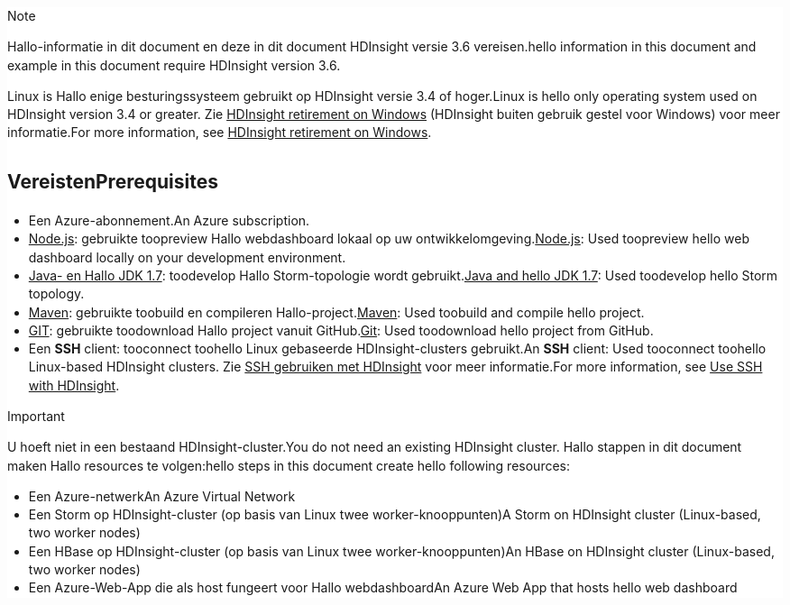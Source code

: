 > [!NOTE]
> <span data-ttu-id="693ec-110">Hallo-informatie in dit document en deze in dit document HDInsight versie 3.6 vereisen.</span><span class="sxs-lookup"><span data-stu-id="693ec-110">hello information in this document and example in this document require HDInsight version 3.6.</span></span>
>
> <span data-ttu-id="693ec-111">Linux is Hallo enige besturingssysteem gebruikt op HDInsight versie 3.4 of hoger.</span><span class="sxs-lookup"><span data-stu-id="693ec-111">Linux is hello only operating system used on HDInsight version 3.4 or greater.</span></span> <span data-ttu-id="693ec-112">Zie [HDInsight retirement on Windows](hdinsight-component-versioning.md#hdinsight-windows-retirement) (HDInsight buiten gebruik gestel voor Windows) voor meer informatie.</span><span class="sxs-lookup"><span data-stu-id="693ec-112">For more information, see [HDInsight retirement on Windows](hdinsight-component-versioning.md#hdinsight-windows-retirement).</span></span>

## <a name="prerequisites"></a><span data-ttu-id="693ec-113">Vereisten</span><span class="sxs-lookup"><span data-stu-id="693ec-113">Prerequisites</span></span>

* <span data-ttu-id="693ec-114">Een Azure-abonnement.</span><span class="sxs-lookup"><span data-stu-id="693ec-114">An Azure subscription.</span></span>
* <span data-ttu-id="693ec-115">[Node.js](http://nodejs.org/): gebruikte toopreview Hallo webdashboard lokaal op uw ontwikkelomgeving.</span><span class="sxs-lookup"><span data-stu-id="693ec-115">[Node.js](http://nodejs.org/): Used toopreview hello web dashboard locally on your development environment.</span></span>
* <span data-ttu-id="693ec-116">[Java- en Hallo JDK 1.7](http://www.oracle.com/technetwork/java/javase/downloads/index.html): toodevelop Hallo Storm-topologie wordt gebruikt.</span><span class="sxs-lookup"><span data-stu-id="693ec-116">[Java and hello JDK 1.7](http://www.oracle.com/technetwork/java/javase/downloads/index.html): Used toodevelop hello Storm topology.</span></span>
* <span data-ttu-id="693ec-117">[Maven](http://maven.apache.org/what-is-maven.html): gebruikte toobuild en compileren Hallo-project.</span><span class="sxs-lookup"><span data-stu-id="693ec-117">[Maven](http://maven.apache.org/what-is-maven.html): Used toobuild and compile hello project.</span></span>
* <span data-ttu-id="693ec-118">[GIT](http://git-scm.com/): gebruikte toodownload Hallo project vanuit GitHub.</span><span class="sxs-lookup"><span data-stu-id="693ec-118">[Git](http://git-scm.com/): Used toodownload hello project from GitHub.</span></span>
* <span data-ttu-id="693ec-119">Een **SSH** client: tooconnect toohello Linux gebaseerde HDInsight-clusters gebruikt.</span><span class="sxs-lookup"><span data-stu-id="693ec-119">An **SSH** client: Used tooconnect toohello Linux-based HDInsight clusters.</span></span> <span data-ttu-id="693ec-120">Zie [SSH gebruiken met HDInsight](hdinsight-hadoop-linux-use-ssh-unix.md) voor meer informatie.</span><span class="sxs-lookup"><span data-stu-id="693ec-120">For more information, see [Use SSH with HDInsight](hdinsight-hadoop-linux-use-ssh-unix.md).</span></span>


> [!IMPORTANT]
> <span data-ttu-id="693ec-121">U hoeft niet in een bestaand HDInsight-cluster.</span><span class="sxs-lookup"><span data-stu-id="693ec-121">You do not need an existing HDInsight cluster.</span></span> <span data-ttu-id="693ec-122">Hallo stappen in dit document maken Hallo resources te volgen:</span><span class="sxs-lookup"><span data-stu-id="693ec-122">hello steps in this document create hello following resources:</span></span>
> 
> * <span data-ttu-id="693ec-123">Een Azure-netwerk</span><span class="sxs-lookup"><span data-stu-id="693ec-123">An Azure Virtual Network</span></span>
> * <span data-ttu-id="693ec-124">Een Storm op HDInsight-cluster (op basis van Linux twee worker-knooppunten)</span><span class="sxs-lookup"><span data-stu-id="693ec-124">A Storm on HDInsight cluster (Linux-based, two worker nodes)</span></span>
> * <span data-ttu-id="693ec-125">Een HBase op HDInsight-cluster (op basis van Linux twee worker-knooppunten)</span><span class="sxs-lookup"><span data-stu-id="693ec-125">An HBase on HDInsight cluster (Linux-based, two worker nodes)</span></span>
> * <span data-ttu-id="693ec-126">Een Azure-Web-App die als host fungeert voor Hallo webdashboard</span><span class="sxs-lookup"><span data-stu-id="693ec-126">An Azure Web App that hosts hello web dashboard</span></span>


[azure-portal]: https://portal.azure.com
